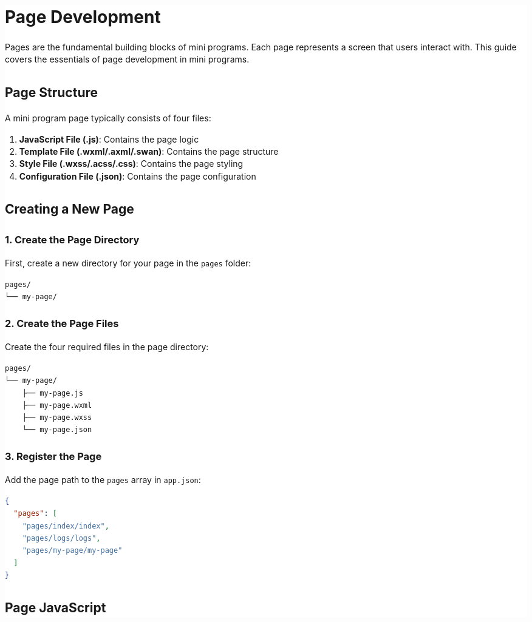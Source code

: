 # Page Development

Pages are the fundamental building blocks of mini programs. Each page represents a screen that users interact with. This guide covers the essentials of page development in mini programs.

## Page Structure

A mini program page typically consists of four files:

1. **JavaScript File (.js)**: Contains the page logic
2. **Template File (.wxml/.axml/.swan)**: Contains the page structure
3. **Style File (.wxss/.acss/.css)**: Contains the page styling
4. **Configuration File (.json)**: Contains the page configuration

## Creating a New Page

### 1. Create the Page Directory

First, create a new directory for your page in the `pages` folder:

```
pages/
└── my-page/
```

### 2. Create the Page Files

Create the four required files in the page directory:

```
pages/
└── my-page/
    ├── my-page.js
    ├── my-page.wxml
    ├── my-page.wxss
    └── my-page.json
```

### 3. Register the Page

Add the page path to the `pages` array in `app.json`:

```json
{
  "pages": [
    "pages/index/index",
    "pages/logs/logs",
    "pages/my-page/my-page"
  ]
}
```

## Page JavaScript
